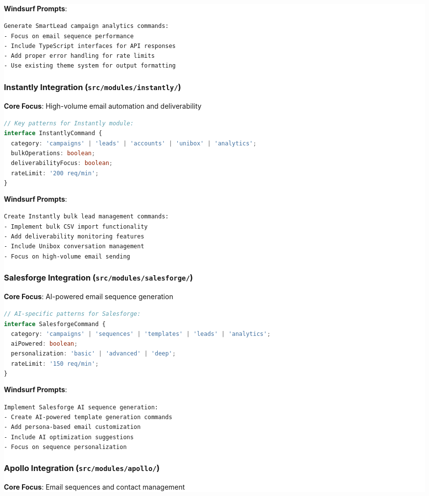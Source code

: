 **Windsurf Prompts**:
```
Generate SmartLead campaign analytics commands:
- Focus on email sequence performance
- Include TypeScript interfaces for API responses
- Add proper error handling for rate limits
- Use existing theme system for output formatting
```

### Instantly Integration (`src/modules/instantly/`)
**Core Focus**: High-volume email automation and deliverability

```typescript
// Key patterns for Instantly module:
interface InstantlyCommand {
  category: 'campaigns' | 'leads' | 'accounts' | 'unibox' | 'analytics';
  bulkOperations: boolean;
  deliverabilityFocus: boolean;
  rateLimit: '200 req/min';
}
```

**Windsurf Prompts**:
```
Create Instantly bulk lead management commands:
- Implement bulk CSV import functionality
- Add deliverability monitoring features
- Include Unibox conversation management
- Focus on high-volume email sending
```

### Salesforge Integration (`src/modules/salesforge/`)
**Core Focus**: AI-powered email sequence generation

```typescript
// AI-specific patterns for Salesforge:
interface SalesforgeCommand {
  category: 'campaigns' | 'sequences' | 'templates' | 'leads' | 'analytics';
  aiPowered: boolean;
  personalization: 'basic' | 'advanced' | 'deep';
  rateLimit: '150 req/min';
}
```

**Windsurf Prompts**:
```
Implement Salesforge AI sequence generation:
- Create AI-powered template generation commands
- Add persona-based email customization
- Include AI optimization suggestions
- Focus on sequence personalization
```

### Apollo Integration (`src/modules/apollo/`)
**Core Focus**: Email sequences and contact management
